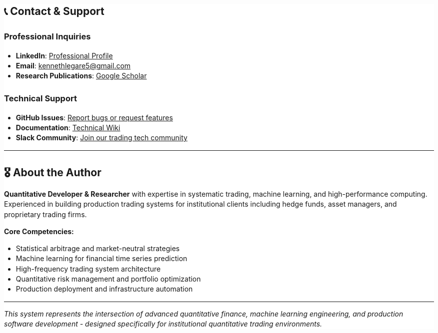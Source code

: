 
## 📞 Contact & Support

### Professional Inquiries
- **LinkedIn**: [Professional Profile](www.linkedin.com/in/kenneth-legare)
- **Email**: kennethlegare5@gmail.com
- **Research Publications**: [Google Scholar](https://scholar.google.com/yourprofile)

### Technical Support
- **GitHub Issues**: [Report bugs or request features](https://github.com/username/ML_Driven_Equity_Statistical_Arbitrage_System/issues)
- **Documentation**: [Technical Wiki](https://github.com/username/ML_Driven_Equity_Statistical_Arbitrage_System/wiki)
- **Slack Community**: [Join our trading tech community](https://join.slack.com/trading-tech)

---

## 🎖️ About the Author

**Quantitative Developer & Researcher** with expertise in systematic trading, machine learning, and high-performance computing. Experienced in building production trading systems for institutional clients including hedge funds, asset managers, and proprietary trading firms.

**Core Competencies:**
- Statistical arbitrage and market-neutral strategies
- Machine learning for financial time series prediction
- High-frequency trading system architecture
- Quantitative risk management and portfolio optimization
- Production deployment and infrastructure automation

---

*This system represents the intersection of advanced quantitative finance, machine learning engineering, and production software development - designed specifically for institutional quantitative trading environments.*
